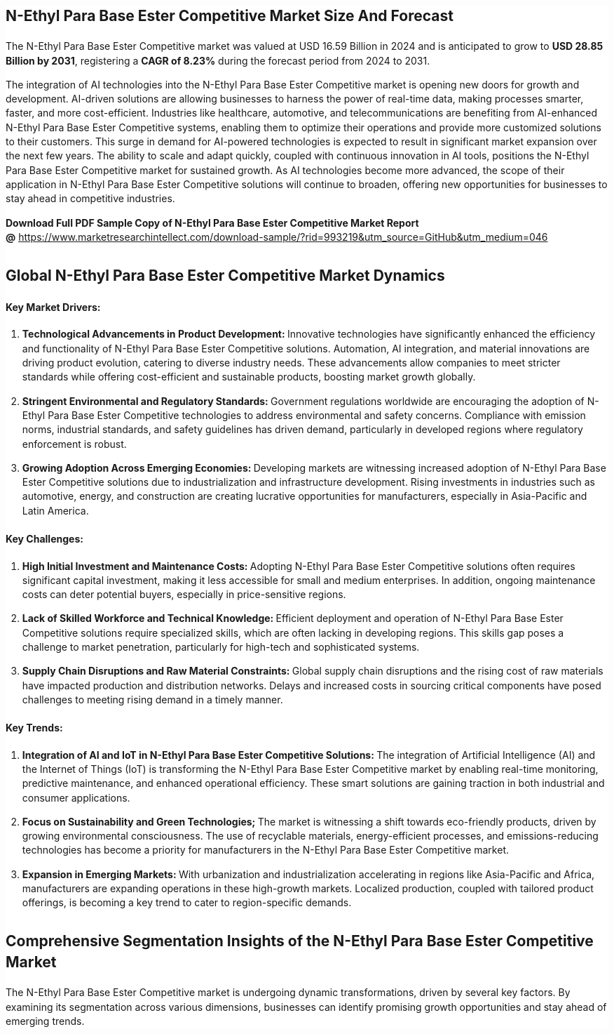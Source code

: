 <h2>N-Ethyl Para Base Ester Competitive Market Size And Forecast</h2><p>The N-Ethyl Para Base Ester Competitive market was valued at USD 16.59 Billion in 2024 and is anticipated to grow to <strong>USD 28.85 Billion by 2031</strong>, registering a <strong>CAGR of 8.23%</strong> during the forecast period from 2024 to 2031.</p><p>The integration of AI technologies into the N-Ethyl Para Base Ester Competitive market is opening new doors for growth and development. AI-driven solutions are allowing businesses to harness the power of real-time data, making processes smarter, faster, and more cost-efficient. Industries like healthcare, automotive, and telecommunications are benefiting from AI-enhanced N-Ethyl Para Base Ester Competitive systems, enabling them to optimize their operations and provide more customized solutions to their customers. This surge in demand for AI-powered technologies is expected to result in significant market expansion over the next few years. The ability to scale and adapt quickly, coupled with continuous innovation in AI tools, positions the N-Ethyl Para Base Ester Competitive market for sustained growth. As AI technologies become more advanced, the scope of their application in N-Ethyl Para Base Ester Competitive solutions will continue to broaden, offering new opportunities for businesses to stay ahead in competitive industries.</p><p><strong>Download Full PDF Sample Copy of N-Ethyl Para Base Ester Competitive Market Report @</strong>&nbsp;<a href="https://www.marketresearchintellect.com/download-sample/?rid=993219&amp;utm_source=GitHub&amp;utm_medium=046">https://www.marketresearchintellect.com/download-sample/?rid=993219&amp;utm_source=GitHub&amp;utm_medium=046</a></p><h2>Global N-Ethyl Para Base Ester Competitive Market Dynamics</h2><h4><strong>Key Market Drivers:</strong></h4><ol><li><p><strong>Technological Advancements in Product Development:&nbsp;</strong>Innovative technologies have significantly enhanced the efficiency and functionality of N-Ethyl Para Base Ester Competitive solutions. Automation, AI integration, and material innovations are driving product evolution, catering to diverse industry needs. These advancements allow companies to meet stricter standards while offering cost-efficient and sustainable products, boosting market growth globally.</p></li><li><p><strong>Stringent Environmental and Regulatory Standards:&nbsp;</strong>Government regulations worldwide are encouraging the adoption of N-Ethyl Para Base Ester Competitive technologies to address environmental and safety concerns. Compliance with emission norms, industrial standards, and safety guidelines has driven demand, particularly in developed regions where regulatory enforcement is robust.</p></li><li><p><strong>Growing Adoption Across Emerging Economies:&nbsp;</strong>Developing markets are witnessing increased adoption of N-Ethyl Para Base Ester Competitive solutions due to industrialization and infrastructure development. Rising investments in industries such as automotive, energy, and construction are creating lucrative opportunities for manufacturers, especially in Asia-Pacific and Latin America.</p></li></ol><h4><strong>Key Challenges:</strong></h4><ol><li><p><strong>High Initial Investment and Maintenance Costs:&nbsp;</strong>Adopting N-Ethyl Para Base Ester Competitive solutions often requires significant capital investment, making it less accessible for small and medium enterprises. In addition, ongoing maintenance costs can deter potential buyers, especially in price-sensitive regions.</p></li><li><p><strong>Lack of Skilled Workforce and Technical Knowledge:&nbsp;</strong>Efficient deployment and operation of N-Ethyl Para Base Ester Competitive solutions require specialized skills, which are often lacking in developing regions. This skills gap poses a challenge to market penetration, particularly for high-tech and sophisticated systems.</p></li><li><p><strong>Supply Chain Disruptions and Raw Material Constraints:&nbsp;</strong>Global supply chain disruptions and the rising cost of raw materials have impacted production and distribution networks. Delays and increased costs in sourcing critical components have posed challenges to meeting rising demand in a timely manner.</p></li></ol><h4><strong>Key Trends:</strong></h4><ol><li><p><strong>Integration of AI and IoT in N-Ethyl Para Base Ester Competitive Solutions:&nbsp;</strong>The integration of Artificial Intelligence (AI) and the Internet of Things (IoT) is transforming the N-Ethyl Para Base Ester Competitive market by enabling real-time monitoring, predictive maintenance, and enhanced operational efficiency. These smart solutions are gaining traction in both industrial and consumer applications.</p></li><li><p><strong>Focus on Sustainability and Green Technologies;&nbsp;</strong>The market is witnessing a shift towards eco-friendly products, driven by growing environmental consciousness. The use of recyclable materials, energy-efficient processes, and emissions-reducing technologies has become a priority for manufacturers in the N-Ethyl Para Base Ester Competitive market.</p></li><li><p><strong>Expansion in Emerging Markets:&nbsp;</strong>With urbanization and industrialization accelerating in regions like Asia-Pacific and Africa, manufacturers are expanding operations in these high-growth markets. Localized production, coupled with tailored product offerings, is becoming a key trend to cater to region-specific demands.</p></li></ol><div class="article-main__content" data-test-id="publishing-text-block"><h2>Comprehensive Segmentation Insights of the N-Ethyl Para Base Ester Competitive Market</h2><p>The N-Ethyl Para Base Ester Competitive market is undergoing dynamic transformations, driven by several key factors. By examining its segmentation across various dimensions, businesses can identify promising growth opportunities and stay ahead of emerging trends.